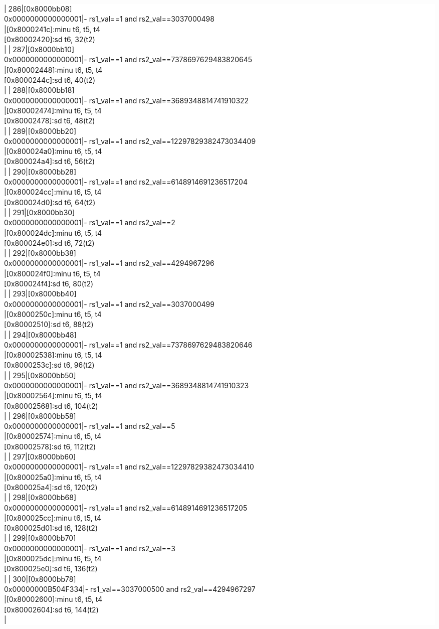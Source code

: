 | 286|[0x8000bb08]<br>0x0000000000000001|- rs1_val==1 and rs2_val==3037000498<br>                                                                                                                                                                                               |[0x8000241c]:minu t6, t5, t4<br> [0x80002420]:sd t6, 32(t2)<br>     |
| 287|[0x8000bb10]<br>0x0000000000000001|- rs1_val==1 and rs2_val==7378697629483820645<br>                                                                                                                                                                                      |[0x80002448]:minu t6, t5, t4<br> [0x8000244c]:sd t6, 40(t2)<br>     |
| 288|[0x8000bb18]<br>0x0000000000000001|- rs1_val==1 and rs2_val==3689348814741910322<br>                                                                                                                                                                                      |[0x80002474]:minu t6, t5, t4<br> [0x80002478]:sd t6, 48(t2)<br>     |
| 289|[0x8000bb20]<br>0x0000000000000001|- rs1_val==1 and rs2_val==12297829382473034409<br>                                                                                                                                                                                     |[0x800024a0]:minu t6, t5, t4<br> [0x800024a4]:sd t6, 56(t2)<br>     |
| 290|[0x8000bb28]<br>0x0000000000000001|- rs1_val==1 and rs2_val==6148914691236517204<br>                                                                                                                                                                                      |[0x800024cc]:minu t6, t5, t4<br> [0x800024d0]:sd t6, 64(t2)<br>     |
| 291|[0x8000bb30]<br>0x0000000000000001|- rs1_val==1 and rs2_val==2<br>                                                                                                                                                                                                        |[0x800024dc]:minu t6, t5, t4<br> [0x800024e0]:sd t6, 72(t2)<br>     |
| 292|[0x8000bb38]<br>0x0000000000000001|- rs1_val==1 and rs2_val==4294967296<br>                                                                                                                                                                                               |[0x800024f0]:minu t6, t5, t4<br> [0x800024f4]:sd t6, 80(t2)<br>     |
| 293|[0x8000bb40]<br>0x0000000000000001|- rs1_val==1 and rs2_val==3037000499<br>                                                                                                                                                                                               |[0x8000250c]:minu t6, t5, t4<br> [0x80002510]:sd t6, 88(t2)<br>     |
| 294|[0x8000bb48]<br>0x0000000000000001|- rs1_val==1 and rs2_val==7378697629483820646<br>                                                                                                                                                                                      |[0x80002538]:minu t6, t5, t4<br> [0x8000253c]:sd t6, 96(t2)<br>     |
| 295|[0x8000bb50]<br>0x0000000000000001|- rs1_val==1 and rs2_val==3689348814741910323<br>                                                                                                                                                                                      |[0x80002564]:minu t6, t5, t4<br> [0x80002568]:sd t6, 104(t2)<br>    |
| 296|[0x8000bb58]<br>0x0000000000000001|- rs1_val==1 and rs2_val==5<br>                                                                                                                                                                                                        |[0x80002574]:minu t6, t5, t4<br> [0x80002578]:sd t6, 112(t2)<br>    |
| 297|[0x8000bb60]<br>0x0000000000000001|- rs1_val==1 and rs2_val==12297829382473034410<br>                                                                                                                                                                                     |[0x800025a0]:minu t6, t5, t4<br> [0x800025a4]:sd t6, 120(t2)<br>    |
| 298|[0x8000bb68]<br>0x0000000000000001|- rs1_val==1 and rs2_val==6148914691236517205<br>                                                                                                                                                                                      |[0x800025cc]:minu t6, t5, t4<br> [0x800025d0]:sd t6, 128(t2)<br>    |
| 299|[0x8000bb70]<br>0x0000000000000001|- rs1_val==1 and rs2_val==3<br>                                                                                                                                                                                                        |[0x800025dc]:minu t6, t5, t4<br> [0x800025e0]:sd t6, 136(t2)<br>    |
| 300|[0x8000bb78]<br>0x00000000B504F334|- rs1_val==3037000500 and rs2_val==4294967297<br>                                                                                                                                                                                      |[0x80002600]:minu t6, t5, t4<br> [0x80002604]:sd t6, 144(t2)<br>    |
